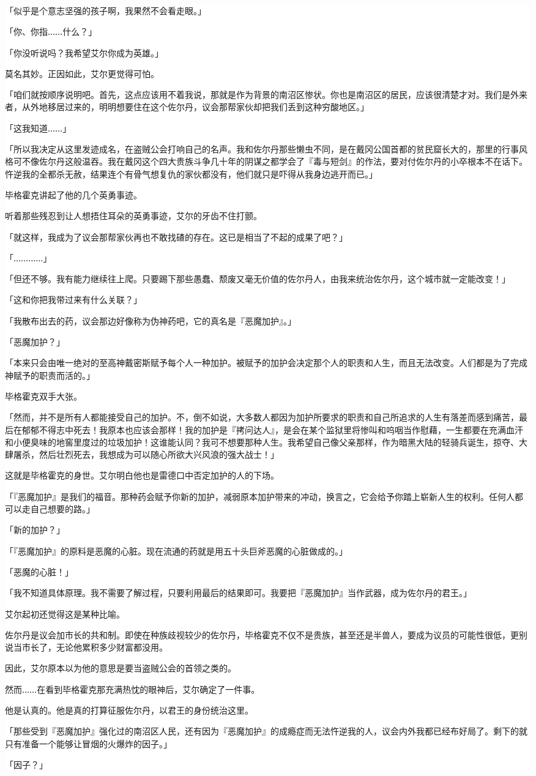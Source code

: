 「似乎是个意志坚强的孩子啊，我果然不会看走眼。」

「你、你指……什么？」

「你没听说吗？我希望艾尔你成为英雄。」

莫名其妙。正因如此，艾尔更觉得可怕。

「咱们就按顺序说明吧。首先，这点应该用不着我说，那就是作为背景的南沼区惨状。你也是南沼区的居民，应该很清楚才对。我们是外来者，从外地移居过来的，明明想要住在这个佐尔丹，议会那帮家伙却把我们丢到这种穷酸地区。」

「这我知道……」

「所以我决定从这里发迹成名，在盗贼公会打响自己的名声。我和佐尔丹那些懒虫不同，是在戴冈公国首都的贫民窟长大的，那里的行事风格可不像佐尔丹这般温吞。我在戴冈这个四大贵族斗争几十年的阴谋之都学会了『毒与短剑』的作法，要对付佐尔丹的小卒根本不在话下。忤逆我的全都杀无赦，结果连个有骨气想复仇的家伙都没有，他们就只是吓得从我身边逃开而已。」

毕格霍克讲起了他的几个英勇事迹。

听着那些残忍到让人想捂住耳朵的英勇事迹，艾尔的牙齿不住打颤。

「就这样，我成为了议会那帮家伙再也不敢找碴的存在。这已是相当了不起的成果了吧？」

「…………」

「但还不够。我有能力继续往上爬。只要踢下那些愚蠢、颓废又毫无价值的佐尔丹人，由我来统治佐尔丹，这个城市就一定能改变！」

「这和你把我带过来有什么关联？」

「我散布出去的药，议会那边好像称为伪神药吧，它的真名是『恶魔加护』。」

「恶魔加护？」

「本来只会由唯一绝对的至高神戴密斯赋予每个人一种加护。被赋予的加护会决定那个人的职责和人生，而且无法改变。人们都是为了完成神赋予的职责而活的。」

毕格霍克双手大张。

「然而，并不是所有人都能接受自己的加护。不，倒不如说，大多数人都因为加护所要求的职责和自己所追求的人生有落差而感到痛苦，最后在郁郁不得志中死去！我原本也应该会那样！我的加护是『拷问达人』，是会在某个监狱里将惨叫和呜咽当作慰藉，一生都要在充满血汗和小便臭味的地窖里度过的垃圾加护！这谁能认同？我可不想要那种人生。我希望自己像父亲那样，作为暗黑大陆的轻骑兵诞生，掠夺、大肆屠杀，然后壮烈死去，我想成为可以随心所欲大兴风浪的强大战士！」

这就是毕格霍克的身世。艾尔明白他也是雷德口中否定加护的人的下场。

「『恶魔加护』是我们的福音。那种药会赋予你新的加护，减弱原本加护带来的冲动，换言之，它会给予你踏上崭新人生的权利。任何人都可以走自己想要的路。」

「新的加护？」

「『恶魔加护』的原料是恶魔的心脏。现在流通的药就是用五十头巨斧恶魔的心脏做成的。」

「恶魔的心脏！」

「我不知道具体原理。我不需要了解过程，只要利用最后的结果即可。我要把『恶魔加护』当作武器，成为佐尔丹的君王。」

艾尔起初还觉得这是某种比喻。

佐尔丹是议会加市长的共和制。即使在种族歧视较少的佐尔丹，毕格霍克不仅不是贵族，甚至还是半兽人，要成为议员的可能性很低，更别说当市长了，无论他累积多少财富都没用。

因此，艾尔原本以为他的意思是要当盗贼公会的首领之类的。

然而……在看到毕格霍克那充满热忱的眼神后，艾尔确定了一件事。

他是认真的。他是真的打算征服佐尔丹，以君王的身份统治这里。

「那些受到『恶魔加护』强化过的南沼区人民，还有因为『恶魔加护』的成瘾症而无法忤逆我的人，议会内外我都已经布好局了。剩下的就只有准备一个能够让冒烟的火爆炸的因子。」

「因子？」

